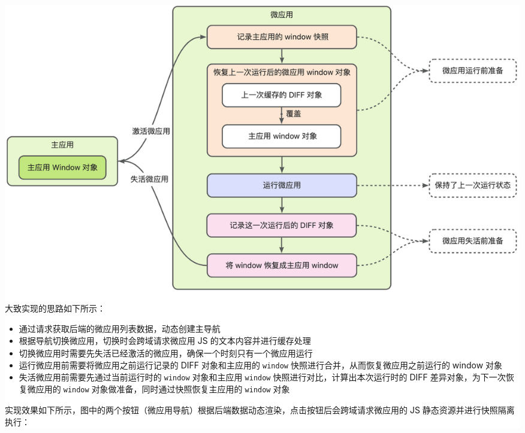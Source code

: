 ![](./images/b8ad089abe594f3eaca923ab3d36f4c0~tplv-k3u1fbpfcp-zoom-1.image.png)

大致实现的思路如下所示：

-   通过请求获取后端的微应用列表数据，动态创建主导航
-   根据导航切换微应用，切换时会跨域请求微应用 JS 的文本内容并进行缓存处理
-   切换微应用时需要先失活已经激活的微应用，确保一个时刻只有一个微应用运行
-   运行微应用前需要将微应用之前运行记录的 DIFF 对象和主应用的 `window` 快照进行合并，从而恢复微应用之前运行的 window 对象
-   失活微应用前需要先通过当前运行时的 `window` 对象和主应用 `window` 快照进行对比，计算出本次运行时的 DIFF 差异对象，为下一次恢复微应用的 `window` 对象做准备，同时通过快照恢复主应用的 `window` 对象

实现效果如下所示，图中的两个按钮（微应用导航）根据后端数据动态渲染，点击按钮后会跨域请求微应用的 JS 静态资源并进行快照隔离执行：
